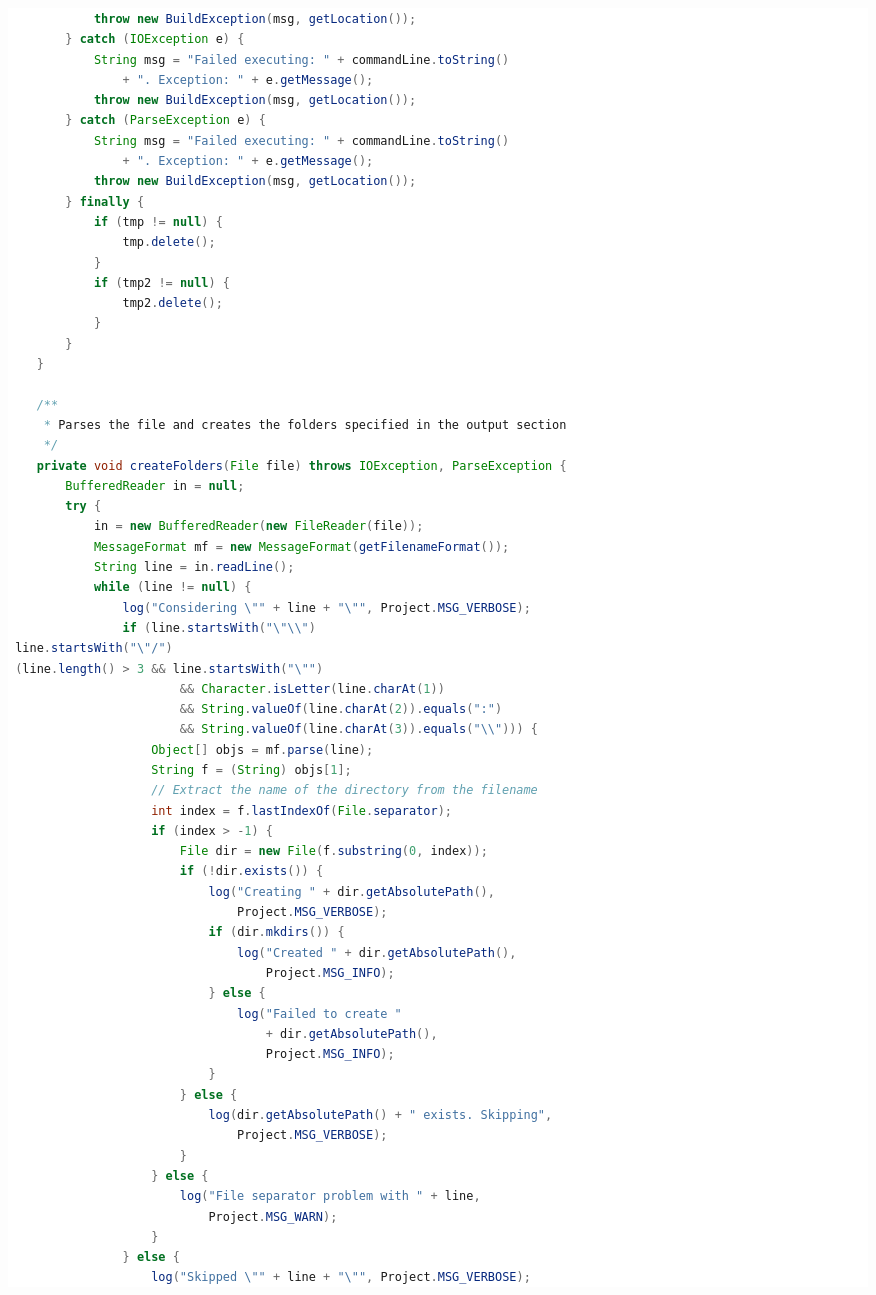 ```java
            throw new BuildException(msg, getLocation());
        } catch (IOException e) {
            String msg = "Failed executing: " + commandLine.toString()
                + ". Exception: " + e.getMessage();
            throw new BuildException(msg, getLocation());
        } catch (ParseException e) {
            String msg = "Failed executing: " + commandLine.toString()
                + ". Exception: " + e.getMessage();
            throw new BuildException(msg, getLocation());
        } finally {
            if (tmp != null) {
                tmp.delete();
            }
            if (tmp2 != null) {
                tmp2.delete();
            }
        }
    }

    /**
     * Parses the file and creates the folders specified in the output section
     */
    private void createFolders(File file) throws IOException, ParseException {
        BufferedReader in = null;
        try {
            in = new BufferedReader(new FileReader(file));
            MessageFormat mf = new MessageFormat(getFilenameFormat());
            String line = in.readLine();
            while (line != null) {
                log("Considering \"" + line + "\"", Project.MSG_VERBOSE);
                if (line.startsWith("\"\\")
 line.startsWith("\"/")
 (line.length() > 3 && line.startsWith("\"")
                        && Character.isLetter(line.charAt(1))
                        && String.valueOf(line.charAt(2)).equals(":")
                        && String.valueOf(line.charAt(3)).equals("\\"))) {
                    Object[] objs = mf.parse(line);
                    String f = (String) objs[1];
                    // Extract the name of the directory from the filename
                    int index = f.lastIndexOf(File.separator);
                    if (index > -1) {
                        File dir = new File(f.substring(0, index));
                        if (!dir.exists()) {
                            log("Creating " + dir.getAbsolutePath(),
                                Project.MSG_VERBOSE);
                            if (dir.mkdirs()) {
                                log("Created " + dir.getAbsolutePath(),
                                    Project.MSG_INFO);
                            } else {
                                log("Failed to create "
                                    + dir.getAbsolutePath(),
                                    Project.MSG_INFO);
                            }
                        } else {
                            log(dir.getAbsolutePath() + " exists. Skipping",
                                Project.MSG_VERBOSE);
                        }
                    } else {
                        log("File separator problem with " + line,
                            Project.MSG_WARN);
                    }
                } else {
                    log("Skipped \"" + line + "\"", Project.MSG_VERBOSE);
```